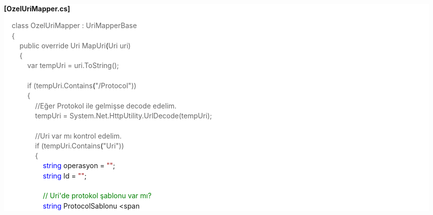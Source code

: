 **[OzelUriMapper.cs]**

<span style="color: #666666">    </span><span class="keyword"
style="color:#666666;">class</span> <span class="User Types"
style="color:#666666;">OzelUriMapper</span><span
style="color: #666666"> : </span><span class="User Types"
style="color:#666666;">UriMapperBase</span>\
 <span style="color: #666666">    {\
         </span><span class="keyword"
style="color:#666666;">public</span> <span class="keyword"
style="color:#666666;">override</span> <span class="User Types"
style="color:#666666;">Uri</span> <span class="identifier"
style="color: #666666">MapUri</span>(<span class="User Types"
style="color:#666666;">Uri</span> <span style="color: #666666"><span
class="identifier">uri</span>)\
         {\
             </span><span class="keyword"
style="color:#666666;">var</span> <span style="color: #666666"><span
class="identifier">tempUri</span> <span class="operator">=</span> <span
class="identifier">uri</span><span class="operator">.</span><span
class="identifier">ToString</span>();\
\
             </span><span class="keyword"
style="color:#666666;">if</span><span style="color: #666666"> (<span
class="identifier">tempUri</span><span class="operator">.</span><span
class="identifier">Contains</span></span>(<span class="string"
style="color:#666666;">"/Protocol"</span><span
style="color: #666666">))\
             {\
                 </span><span class="comment"
style="color:#666666;">//Eğer Protokol ile gelmişse decode edelim.</span>\
 <span style="color: #666666">                <span
class="identifier">tempUri</span> <span class="operator">=</span> <span
class="identifier">System</span><span class="operator">.</span><span
class="identifier">Net</span><span class="operator">.</span></span><span
class="User Types" style="color:#666666;">HttpUtility</span><span
style="color: #666666"><span class="operator">.</span><span
class="identifier">UrlDecode</span>(<span
class="identifier">tempUri</span>);\
\
                 </span><span class="comment"
style="color:#666666;">//Uri var mı kontrol edelim.</span>\
 <span style="color: #666666">                </span><span
class="keyword" style="color:#666666;">if</span><span
style="color: #666666"> (<span class="identifier">tempUri</span><span
class="operator">.</span><span
class="identifier">Contains</span></span>(<span class="string"
style="color:#666666;">"Uri"</span><span style="color: #666666">))\
                 {</span>\
                     <span class="keyword"
style="color:blue;">string</span> <span
class="identifier">operasyon</span> <span
class="operator">=</span> <span class="string"
style="color:#a31515;">""</span>;\
                     <span class="keyword"
style="color:blue;">string</span> <span
class="identifier">Id</span> <span class="operator">=</span> <span
class="string" style="color:#a31515;">""</span>;\
\
                     <span class="comment"
style="color:green;">// Uri'de protokol şablonu var mı?</span>\
                     <span class="keyword"
style="color:blue;">string</span> <span
class="identifier">ProtocolSablonu</span> <span
